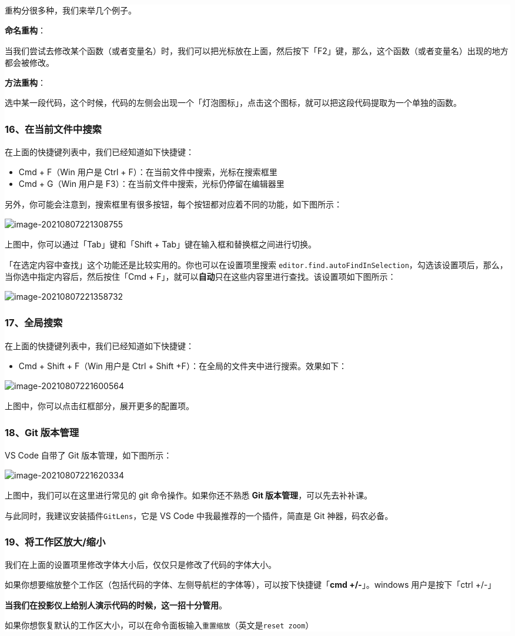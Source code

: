 重构分很多种，我们来举几个例子。

**命名重构**：

当我们尝试去修改某个函数（或者变量名）时，我们可以把光标放在上面，然后按下「F2」键，那么，这个函数（或者变量名）出现的地方都会被修改。

**方法重构**：

选中某一段代码，这个时候，代码的左侧会出现一个「灯泡图标」，点击这个图标，就可以把这段代码提取为一个单独的函数。

### 16、在当前文件中搜索

在上面的快捷键列表中，我们已经知道如下快捷键：

- Cmd + F（Win 用户是 Ctrl + F）：在当前文件中搜索，光标在搜索框里
- Cmd + G（Win 用户是 F3）：在当前文件中搜索，光标仍停留在编辑器里

另外，你可能会注意到，搜索框里有很多按钮，每个按钮都对应着不同的功能，如下图所示：

![image-20210807221308755](https://bucket-hg.oss-cn-shanghai.aliyuncs.com/img/image-20210807221308755.png)

上图中，你可以通过「Tab」键和「Shift + Tab」键在输入框和替换框之间进行切换。

「在选定内容中查找」这个功能还是比较实用的。你也可以在设置项里搜索 `editor.find.autoFindInSelection`，勾选该设置项后，那么，当你选中指定内容后，然后按住「Cmd + F」，就可以**自动**只在这些内容里进行查找。该设置项如下图所示：

![image-20210807221358732](https://bucket-hg.oss-cn-shanghai.aliyuncs.com/img/image-20210807221358732.png)

### 17、全局搜索

在上面的快捷键列表中，我们已经知道如下快捷键：

- Cmd + Shift + F（Win 用户是 Ctrl + Shift +F）：在全局的文件夹中进行搜索。效果如下：

![image-20210807221600564](https://bucket-hg.oss-cn-shanghai.aliyuncs.com/img/image-20210807221600564.png)

上图中，你可以点击红框部分，展开更多的配置项。

### 18、Git 版本管理

VS Code 自带了 Git 版本管理，如下图所示：

![image-20210807221620334](https://bucket-hg.oss-cn-shanghai.aliyuncs.com/img/image-20210807221620334.png)

上图中，我们可以在这里进行常见的 git 命令操作。如果你还不熟悉 **Git 版本管理**，可以先去补补课。

与此同时，我建议安装插件`GitLens`，它是 VS Code 中我最推荐的一个插件，简直是 Git 神器，码农必备。

### 19、将工作区放大/缩小

我们在上面的设置项里修改字体大小后，仅仅只是修改了代码的字体大小。

如果你想要缩放整个工作区（包括代码的字体、左侧导航栏的字体等），可以按下快捷键「**cmd +/-**」。windows 用户是按下「ctrl +/-」

**当我们在投影仪上给别人演示代码的时候，这一招十分管用**。

如果你想恢复默认的工作区大小，可以在命令面板输入`重置缩放`（英文是`reset zoom`）
